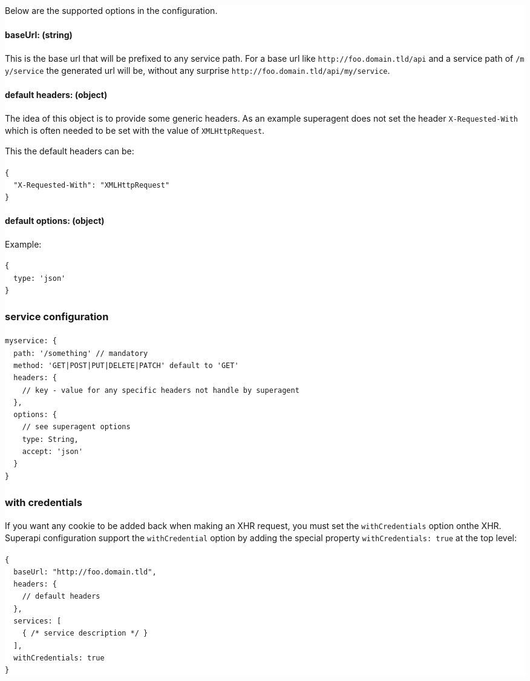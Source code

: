 Below are the supported options in the configuration.

#### baseUrl: (string)

This is the base url that will be prefixed to any service path. For a base url like `http://foo.domain.tld/api` and a service path of `/my/service` the generated url will be, without any surprise `http://foo.domain.tld/api/my/service`.

#### default headers: (object)

The idea of this object is to provide some generic headers. As an example superagent does not set the header `X-Requested-With` which is often needed to be set with the value of `XMLHttpRequest`.

This the default headers can be:

```
{
  "X-Requested-With": "XMLHttpRequest"
}
```

#### default options: (object)

Example:
```
{
  type: 'json'
}
```

### service configuration

```
myservice: {
  path: '/something' // mandatory
  method: 'GET|POST|PUT|DELETE|PATCH' default to 'GET'
  headers: {
    // key - value for any specific headers not handle by superagent
  },
  options: {
    // see superagent options
    type: String,
    accept: 'json'
  }
}
```

### with credentials

If you want any cookie to be added back when making an XHR request, you must set the `withCredentials` option onthe XHR. Superapi configuration support the `withCredential` option by adding the special property `withCredentials: true` at the top level:

```
{
  baseUrl: "http://foo.domain.tld",
  headers: {
    // default headers
  },
  services: [
    { /* service description */ }
  ],
  withCredentials: true
}
```
